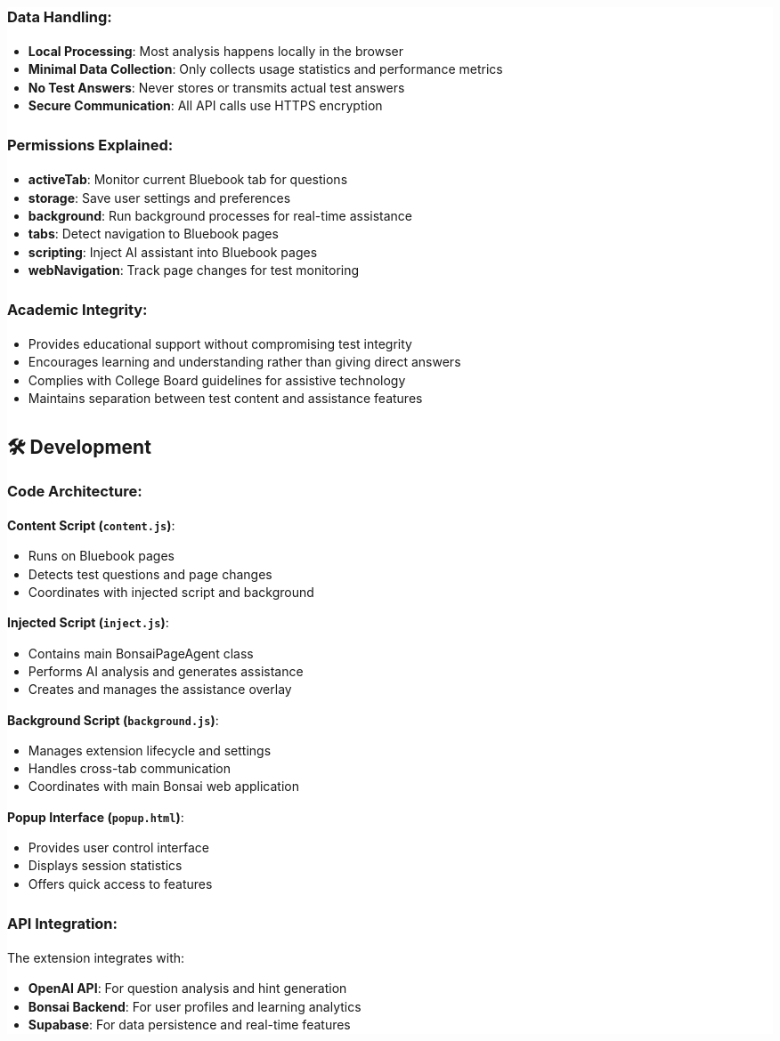 ### Data Handling:
- **Local Processing**: Most analysis happens locally in the browser
- **Minimal Data Collection**: Only collects usage statistics and performance metrics
- **No Test Answers**: Never stores or transmits actual test answers
- **Secure Communication**: All API calls use HTTPS encryption

### Permissions Explained:
- **activeTab**: Monitor current Bluebook tab for questions
- **storage**: Save user settings and preferences
- **background**: Run background processes for real-time assistance
- **tabs**: Detect navigation to Bluebook pages
- **scripting**: Inject AI assistant into Bluebook pages
- **webNavigation**: Track page changes for test monitoring

### Academic Integrity:
- Provides educational support without compromising test integrity
- Encourages learning and understanding rather than giving direct answers
- Complies with College Board guidelines for assistive technology
- Maintains separation between test content and assistance features

## 🛠️ Development

### Code Architecture:

**Content Script (`content.js`)**:
- Runs on Bluebook pages
- Detects test questions and page changes
- Coordinates with injected script and background

**Injected Script (`inject.js`)**:
- Contains main BonsaiPageAgent class
- Performs AI analysis and generates assistance
- Creates and manages the assistance overlay

**Background Script (`background.js`)**:
- Manages extension lifecycle and settings
- Handles cross-tab communication
- Coordinates with main Bonsai web application

**Popup Interface (`popup.html`)**:
- Provides user control interface
- Displays session statistics
- Offers quick access to features

### API Integration:

The extension integrates with:
- **OpenAI API**: For question analysis and hint generation
- **Bonsai Backend**: For user profiles and learning analytics
- **Supabase**: For data persistence and real-time features
